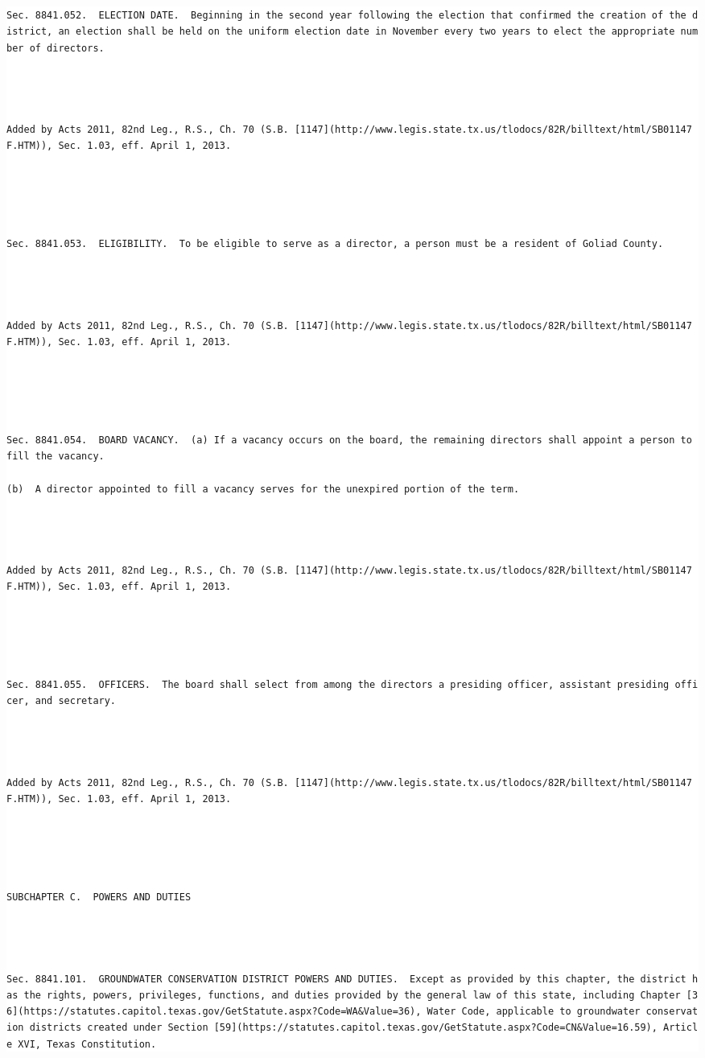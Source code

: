     
    
    
    
    Sec. 8841.052.  ELECTION DATE.  Beginning in the second year following the election that confirmed the creation of the district, an election shall be held on the uniform election date in November every two years to elect the appropriate number of directors.
    
    
    
    
    Added by Acts 2011, 82nd Leg., R.S., Ch. 70 (S.B. [1147](http://www.legis.state.tx.us/tlodocs/82R/billtext/html/SB01147F.HTM)), Sec. 1.03, eff. April 1, 2013.
    
    
    
    
    
    Sec. 8841.053.  ELIGIBILITY.  To be eligible to serve as a director, a person must be a resident of Goliad County.
    
    
    
    
    Added by Acts 2011, 82nd Leg., R.S., Ch. 70 (S.B. [1147](http://www.legis.state.tx.us/tlodocs/82R/billtext/html/SB01147F.HTM)), Sec. 1.03, eff. April 1, 2013.
    
    
    
    
    
    Sec. 8841.054.  BOARD VACANCY.  (a) If a vacancy occurs on the board, the remaining directors shall appoint a person to fill the vacancy.
    
    (b)  A director appointed to fill a vacancy serves for the unexpired portion of the term.
    
    
    
    
    Added by Acts 2011, 82nd Leg., R.S., Ch. 70 (S.B. [1147](http://www.legis.state.tx.us/tlodocs/82R/billtext/html/SB01147F.HTM)), Sec. 1.03, eff. April 1, 2013.
    
    
    
    
    
    Sec. 8841.055.  OFFICERS.  The board shall select from among the directors a presiding officer, assistant presiding officer, and secretary.
    
    
    
    
    Added by Acts 2011, 82nd Leg., R.S., Ch. 70 (S.B. [1147](http://www.legis.state.tx.us/tlodocs/82R/billtext/html/SB01147F.HTM)), Sec. 1.03, eff. April 1, 2013.
    
    
    
    
    
    SUBCHAPTER C.  POWERS AND DUTIES
    
      
    
    
    Sec. 8841.101.  GROUNDWATER CONSERVATION DISTRICT POWERS AND DUTIES.  Except as provided by this chapter, the district has the rights, powers, privileges, functions, and duties provided by the general law of this state, including Chapter [36](https://statutes.capitol.texas.gov/GetStatute.aspx?Code=WA&Value=36), Water Code, applicable to groundwater conservation districts created under Section [59](https://statutes.capitol.texas.gov/GetStatute.aspx?Code=CN&Value=16.59), Article XVI, Texas Constitution.
    
    